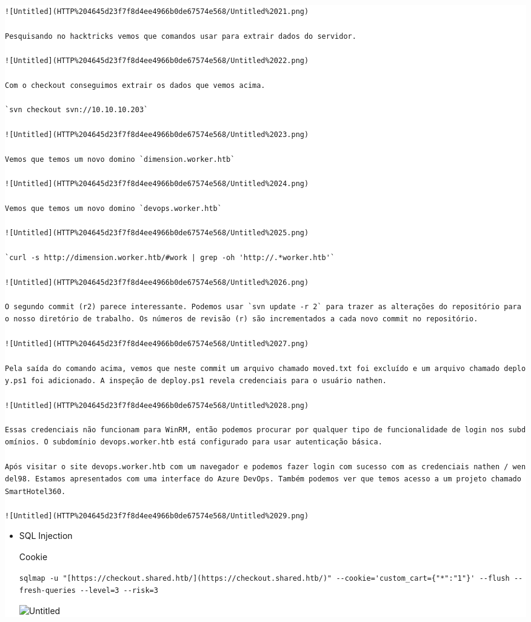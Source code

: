     ![Untitled](HTTP%204645d23f7f8d4ee4966b0de67574e568/Untitled%2021.png)
    
    Pesquisando no hacktricks vemos que comandos usar para extrair dados do servidor.
    
    ![Untitled](HTTP%204645d23f7f8d4ee4966b0de67574e568/Untitled%2022.png)
    
    Com o checkout conseguimos extrair os dados que vemos acima.
    
    `svn checkout svn://10.10.10.203` 
    
    ![Untitled](HTTP%204645d23f7f8d4ee4966b0de67574e568/Untitled%2023.png)
    
    Vemos que temos um novo domino `dimension.worker.htb` 
    
    ![Untitled](HTTP%204645d23f7f8d4ee4966b0de67574e568/Untitled%2024.png)
    
    Vemos que temos um novo domino `devops.worker.htb` 
    
    ![Untitled](HTTP%204645d23f7f8d4ee4966b0de67574e568/Untitled%2025.png)
    
    `curl -s http://dimension.worker.htb/#work | grep -oh 'http://.*worker.htb'`
    
    ![Untitled](HTTP%204645d23f7f8d4ee4966b0de67574e568/Untitled%2026.png)
    
    O segundo commit (r2) parece interessante. Podemos usar `svn update -r 2` para trazer as alterações do repositório para o nosso diretório de trabalho. Os números de revisão (r) são incrementados a cada novo commit no repositório.
    
    ![Untitled](HTTP%204645d23f7f8d4ee4966b0de67574e568/Untitled%2027.png)
    
    Pela saída do comando acima, vemos que neste commit um arquivo chamado moved.txt foi excluído e um arquivo chamado deploy.ps1 foi adicionado. A inspeção de deploy.ps1 revela credenciais para o usuário nathen. 
    
    ![Untitled](HTTP%204645d23f7f8d4ee4966b0de67574e568/Untitled%2028.png)
    
    Essas credenciais não funcionam para WinRM, então podemos procurar por qualquer tipo de funcionalidade de login nos subdomínios. O subdomínio devops.worker.htb está configurado para usar autenticação básica.
    
    Após visitar o site devops.worker.htb com um navegador e podemos fazer login com sucesso com as credenciais nathen / wendel98. Estamos apresentados com uma interface do Azure DevOps. Também podemos ver que temos acesso a um projeto chamado SmartHotel360.
    
    ![Untitled](HTTP%204645d23f7f8d4ee4966b0de67574e568/Untitled%2029.png)
    
- SQL Injection
    
    Cookie
    
    `sqlmap -u "[https://checkout.shared.htb/](https://checkout.shared.htb/)" --cookie='custom_cart={"*":"1"}' --flush -- fresh-queries --level=3 --risk=3`
    
    ![Untitled](HTTP%204645d23f7f8d4ee4966b0de67574e568/Untitled%2030.png)
    